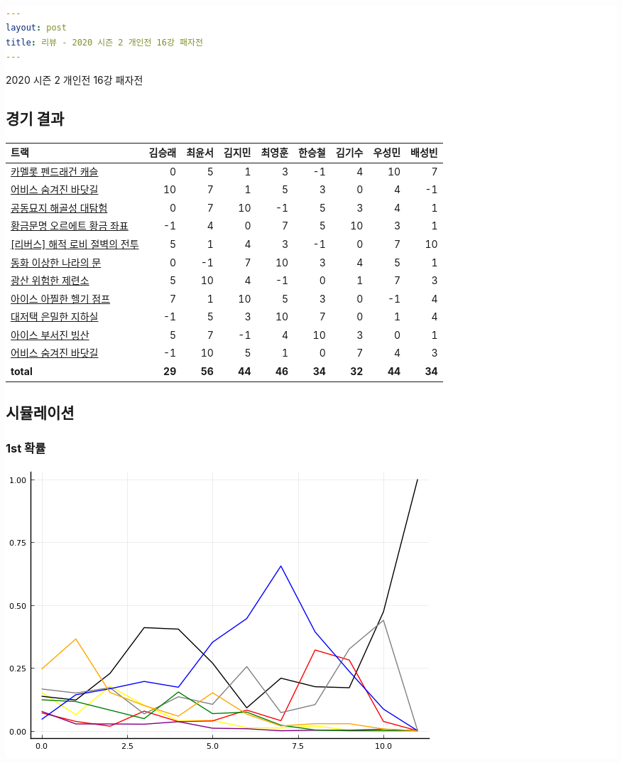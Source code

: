 ```yaml
---
layout: post
title: 리뷰 - 2020 시즌 2 개인전 16강 패자전
---
```


2020 시즌 2 개인전 16강 패자전


## 경기 결과

| 트랙 | 김승래 | 최윤서 | 김지민 | 최영훈 | 한승철 | 김기수 | 우성민 | 배성빈 |
|:---|---:|---:|---:|---:|---:|---:|---:|---:|
| [카멜롯 펜드래건 캐슬](../pendragon) | 0 | 5 | 1 | 3 | -1 | 4 | 10 | 7 |
| [어비스 숨겨진 바닷길](../hiddenoceanroad) | 10 | 7 | 1 | 5 | 3 | 0 | 4 | -1 |
| [공동묘지 해골성 대탐험](../skullcastle) | 0 | 7 | 10 | -1 | 5 | 3 | 4 | 1 |
| [황금문명 오르에트 황금 좌표](../coordinate) | -1 | 4 | 0 | 7 | 5 | 10 | 3 | 1 |
| [[리버스] 해적 로비 절벽의 전투](../rlobby) | 5 | 1 | 4 | 3 | -1 | 0 | 7 | 10 |
| [동화 이상한 나라의 문](../gate) | 0 | -1 | 7 | 10 | 3 | 4 | 5 | 1 |
| [광산 위험한 제련소](../jeryeonso) | 5 | 10 | 4 | -1 | 0 | 1 | 7 | 3 |
| [아이스 아찔한 헬기 점프](../heli) | 7 | 1 | 10 | 5 | 3 | 0 | -1 | 4 |
| [대저택 은밀한 지하실](../jeotaek) | -1 | 5 | 3 | 10 | 7 | 0 | 1 | 4 |
| [아이스 부서진 빙산](../boobing) | 5 | 7 | -1 | 4 | 10 | 3 | 0 | 1 |
| [어비스 숨겨진 바닷길](../hiddenoceanroad) | -1 | 10 | 5 | 1 | 0 | 7 | 4 | 3 |
| __total__ |__29__ |__56__ |__44__ |__46__ |__34__ |__32__ |__44__ |__34__ |



## 시뮬레이션


### 1st 확률


![](../images/s2020-2-4-2-1st.png)
